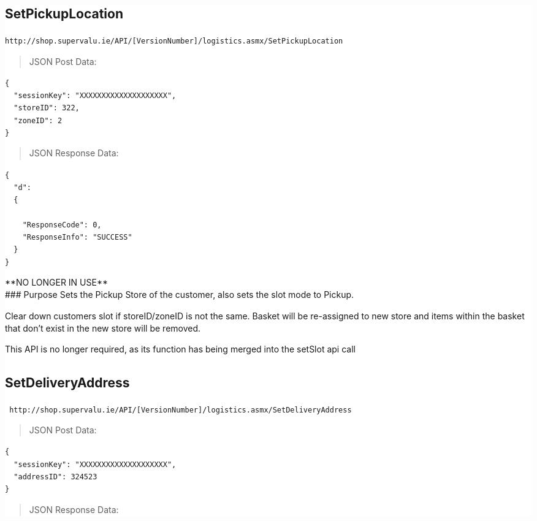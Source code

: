## SetPickupLocation

```
http://shop.supervalu.ie/API/[VersionNumber]/logistics.asmx/SetPickupLocation
```

> JSON Post Data:

```
{
  "sessionKey": "XXXXXXXXXXXXXXXXXXXX",
  "storeID": 322,
  "zoneID": 2
}
```

> JSON Response Data:

```
{
  "d":
  {

    "ResponseCode": 0,
    "ResponseInfo": "SUCCESS"
  }
}
```

<aside class="warning">
**NO LONGER IN USE**
</aside>
### Purpose
Sets the Pickup Store of the customer, also sets the slot mode to Pickup.

Clear down customers slot if storeID/zoneID is not the same. Basket will be re-assigned to new store and items within the basket that don’t exist in the new store will be removed.

This API is no longer required, as its function has being merged into the setSlot api call

## SetDeliveryAddress

```
 http://shop.supervalu.ie/API/[VersionNumber]/logistics.asmx/SetDeliveryAddress
```

> JSON Post Data:

```
{
  "sessionKey": "XXXXXXXXXXXXXXXXXXXX",
  "addressID": 324523
}
```

> JSON Response Data:
